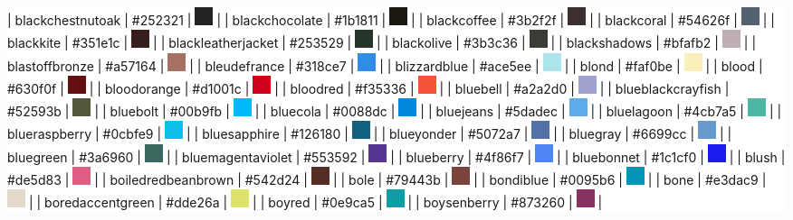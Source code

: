 | blackchestnutoak | #252321 | <span style="display:inline-block;width:20px;height:20px;background:#252321;"></span> |
| blackchocolate | #1b1811 | <span style="display:inline-block;width:20px;height:20px;background:#1b1811;"></span> |
| blackcoffee | #3b2f2f | <span style="display:inline-block;width:20px;height:20px;background:#3b2f2f;"></span> |
| blackcoral | #54626f | <span style="display:inline-block;width:20px;height:20px;background:#54626f;"></span> |
| blackkite | #351e1c | <span style="display:inline-block;width:20px;height:20px;background:#351e1c;"></span> |
| blackleatherjacket | #253529 | <span style="display:inline-block;width:20px;height:20px;background:#253529;"></span> |
| blackolive | #3b3c36 | <span style="display:inline-block;width:20px;height:20px;background:#3b3c36;"></span> |
| blackshadows | #bfafb2 | <span style="display:inline-block;width:20px;height:20px;background:#bfafb2;"></span> |
| blastoffbronze | #a57164 | <span style="display:inline-block;width:20px;height:20px;background:#a57164;"></span> |
| bleudefrance | #318ce7 | <span style="display:inline-block;width:20px;height:20px;background:#318ce7;"></span> |
| blizzardblue | #ace5ee | <span style="display:inline-block;width:20px;height:20px;background:#ace5ee;"></span> |
| blond | #faf0be | <span style="display:inline-block;width:20px;height:20px;background:#faf0be;"></span> |
| blood | #630f0f | <span style="display:inline-block;width:20px;height:20px;background:#630f0f;"></span> |
| bloodorange | #d1001c | <span style="display:inline-block;width:20px;height:20px;background:#d1001c;"></span> |
| bloodred | #f35336 | <span style="display:inline-block;width:20px;height:20px;background:#f35336;"></span> |
| bluebell | #a2a2d0 | <span style="display:inline-block;width:20px;height:20px;background:#a2a2d0;"></span> |
| blueblackcrayfish | #52593b | <span style="display:inline-block;width:20px;height:20px;background:#52593b;"></span> |
| bluebolt | #00b9fb | <span style="display:inline-block;width:20px;height:20px;background:#00b9fb;"></span> |
| bluecola | #0088dc | <span style="display:inline-block;width:20px;height:20px;background:#0088dc;"></span> |
| bluejeans | #5dadec | <span style="display:inline-block;width:20px;height:20px;background:#5dadec;"></span> |
| bluelagoon | #4cb7a5 | <span style="display:inline-block;width:20px;height:20px;background:#4cb7a5;"></span> |
| blueraspberry | #0cbfe9 | <span style="display:inline-block;width:20px;height:20px;background:#0cbfe9;"></span> |
| bluesapphire | #126180 | <span style="display:inline-block;width:20px;height:20px;background:#126180;"></span> |
| blueyonder | #5072a7 | <span style="display:inline-block;width:20px;height:20px;background:#5072a7;"></span> |
| bluegray | #6699cc | <span style="display:inline-block;width:20px;height:20px;background:#6699cc;"></span> |
| bluegreen | #3a6960 | <span style="display:inline-block;width:20px;height:20px;background:#3a6960;"></span> |
| bluemagentaviolet | #553592 | <span style="display:inline-block;width:20px;height:20px;background:#553592;"></span> |
| blueberry | #4f86f7 | <span style="display:inline-block;width:20px;height:20px;background:#4f86f7;"></span> |
| bluebonnet | #1c1cf0 | <span style="display:inline-block;width:20px;height:20px;background:#1c1cf0;"></span> |
| blush | #de5d83 | <span style="display:inline-block;width:20px;height:20px;background:#de5d83;"></span> |
| boiledredbeanbrown | #542d24 | <span style="display:inline-block;width:20px;height:20px;background:#542d24;"></span> |
| bole | #79443b | <span style="display:inline-block;width:20px;height:20px;background:#79443b;"></span> |
| bondiblue | #0095b6 | <span style="display:inline-block;width:20px;height:20px;background:#0095b6;"></span> |
| bone | #e3dac9 | <span style="display:inline-block;width:20px;height:20px;background:#e3dac9;"></span> |
| boredaccentgreen | #dde26a | <span style="display:inline-block;width:20px;height:20px;background:#dde26a;"></span> |
| boyred | #0e9ca5 | <span style="display:inline-block;width:20px;height:20px;background:#0e9ca5;"></span> |
| boysenberry | #873260 | <span style="display:inline-block;width:20px;height:20px;background:#873260;"></span> |